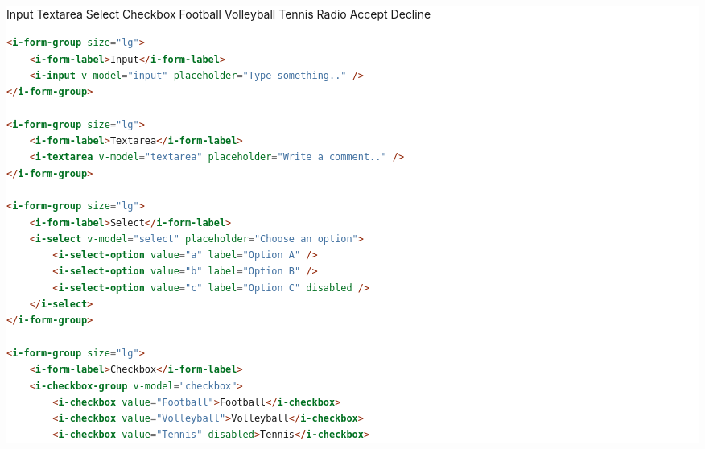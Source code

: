 </i-tab>
</i-code>

<i-code title="Large Form Group">
<i-tab type="preview">
    <i-form-group size="lg">
        <i-form-label>Input</i-form-label>
        <i-input v-model="inputSizeLg" placeholder="Type something.." />
    </i-form-group>
    <i-form-group size="lg">
        <i-form-label>Textarea</i-form-label>
        <i-textarea v-model="textareaSizeLg" placeholder="Write a comment.." />
    </i-form-group>
    <i-form-group size="lg">
        <i-form-label>Select</i-form-label>
        <i-select v-model="selectSizeLg" placeholder="Choose an option">
            <i-select-option value="a" label="Option A" />
            <i-select-option value="b" label="Option B" />
            <i-select-option value="c" label="Option C" disabled />
        </i-select>
    </i-form-group>
    <i-form-group size="lg">
        <i-form-label>Checkbox</i-form-label>
        <i-checkbox-group v-model="checkboxSizeLg">
            <i-checkbox value="Football">Football</i-checkbox>
            <i-checkbox value="Volleyball">Volleyball</i-checkbox>
            <i-checkbox value="Tennis" disabled>Tennis</i-checkbox>
        </i-checkbox-group>
    </i-form-group>
    <i-form-group size="lg">
        <i-form-label>Radio</i-form-label>
        <i-radio-group v-model="radioSizeLg">
            <i-radio value="Accept">Accept</i-radio>
            <i-radio value="Decline">Decline</i-radio>
        </i-radio-group>
    </i-form-group>
</i-tab>
<i-tab type="html">

~~~html
<i-form-group size="lg">
    <i-form-label>Input</i-form-label>
    <i-input v-model="input" placeholder="Type something.." />
</i-form-group>

<i-form-group size="lg">
    <i-form-label>Textarea</i-form-label>
    <i-textarea v-model="textarea" placeholder="Write a comment.." />
</i-form-group>

<i-form-group size="lg">
    <i-form-label>Select</i-form-label>
    <i-select v-model="select" placeholder="Choose an option">
        <i-select-option value="a" label="Option A" />
        <i-select-option value="b" label="Option B" />
        <i-select-option value="c" label="Option C" disabled />
    </i-select>
</i-form-group>

<i-form-group size="lg">
    <i-form-label>Checkbox</i-form-label>
    <i-checkbox-group v-model="checkbox">
        <i-checkbox value="Football">Football</i-checkbox>
        <i-checkbox value="Volleyball">Volleyball</i-checkbox>
        <i-checkbox value="Tennis" disabled>Tennis</i-checkbox>
~~~